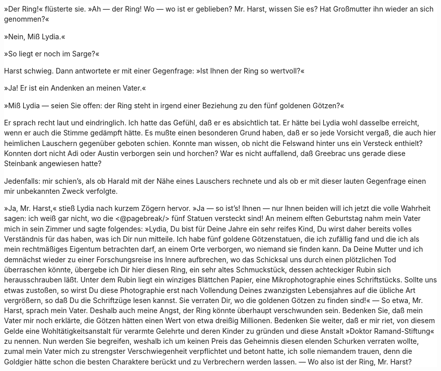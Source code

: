 »Der Ring!« flüsterte sie. »Ah — der Ring! Wo —
wo ist er geblieben? Mr. Harst, wissen Sie es? Hat Großmutter
ihn wieder an sich genommen?«

»Nein, Miß Lydia.«

»So liegt er noch im Sarge?«

Harst schwieg. Dann antwortete er mit einer Gegenfrage:
»Ist Ihnen der Ring so wertvoll?«

»Ja! Er ist ein Andenken an meinen Vater.«

»Miß Lydia — seien Sie offen: der Ring steht in
irgend einer Beziehung zu den fünf goldenen Götzen?«

Er sprach recht laut und eindringlich. Ich hatte das
Gefühl, daß er es absichtlich tat. Er hätte bei Lydia wohl
dasselbe erreicht, wenn er auch die Stimme gedämpft hätte.
Es mußte einen besonderen Grund haben, daß er so jede
Vorsicht vergaß, die auch hier heimlichen Lauschern gegenüber
geboten schien. Konnte man wissen, ob nicht die Felswand
hinter uns ein Versteck enthielt? Konnten dort nicht
Adi oder Austin verborgen sein und horchen? War es nicht
auffallend, daß Greebrac uns gerade diese Steinbank angewiesen
hatte?

Jedenfalls: mir schien’s, als ob Harald mit der Nähe
eines Lauschers rechnete und als ob er mit dieser lauten
Gegenfrage einen mir unbekannten Zweck verfolgte.

»Ja, Mr. Harst,« stieß Lydia nach kurzem Zögern
hervor. »Ja — so ist’s! Ihnen — nur Ihnen beiden will
ich jetzt die volle Wahrheit sagen: ich weiß gar nicht, wo die
<@pagebreak/>
fünf Statuen versteckt sind! An meinem elften Geburtstag
nahm mein Vater mich in sein Zimmer und sagte folgendes:
»Lydia, Du bist für Deine Jahre ein sehr reifes
Kind, Du wirst daher bereits volles Verständnis für das
haben, was ich Dir nun mitteile. Ich habe fünf goldene
Götzenstatuen, die ich zufällig fand und die ich als mein
rechtmäßiges Eigentum betrachten darf, an einem Orte verborgen,
wo niemand sie finden kann. Da Deine Mutter
und ich demnächst wieder zu einer Forschungsreise ins Innere
aufbrechen, wo das Schicksal uns durch einen plötzlichen
Tod überraschen könnte, übergebe ich Dir hier diesen
Ring, ein sehr altes Schmuckstück, dessen achteckiger Rubin
sich herausschrauben läßt. Unter dem Rubin liegt ein winziges
Blättchen Papier, eine Mikrophotographie eines
Schriftstücks. Sollte uns etwas zustoßen, so wirst Du diese
Photographie erst nach Vollendung Deines zwanzigsten
Lebensjahres auf die übliche Art vergrößern, so daß Du
die Schriftzüge lesen kannst. Sie verraten Dir, wo die goldenen
Götzen zu finden sind!« — So etwa, Mr. Harst,
sprach mein Vater. Deshalb auch meine Angst, der Ring
könnte überhaupt verschwunden sein. Bedenken Sie, daß
mein Vater mir noch erklärte, die Götzen hätten einen Wert
von etwa dreißig Millionen. Bedenken Sie weiter, daß
er mir riet, von diesem Gelde eine Wohltätigkeitsanstalt für
verarmte Gelehrte und deren Kinder zu gründen und diese
Anstalt »Doktor Ramand-Stiftung« zu nennen. Nun werden
Sie begreifen, weshalb ich um keinen Preis das Geheimnis
diesen elenden Schurken verraten wollte, zumal
mein Vater mich zu strengster Verschwiegenheit verpflichtet
und betont hatte, ich solle niemandem trauen, denn die Goldgier
hätte schon die besten Charaktere berückt und zu Verbrechern
werden lassen. — Wo also ist der Ring, Mr. Harst?